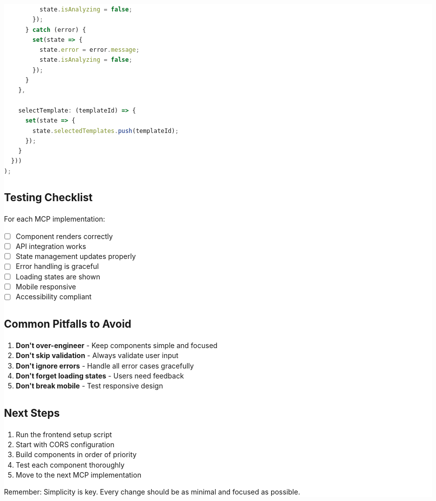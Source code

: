 ```typescript
          state.isAnalyzing = false;
        });
      } catch (error) {
        set(state => {
          state.error = error.message;
          state.isAnalyzing = false;
        });
      }
    },
    
    selectTemplate: (templateId) => {
      set(state => {
        state.selectedTemplates.push(templateId);
      });
    }
  }))
);
```

## Testing Checklist

For each MCP implementation:
- [ ] Component renders correctly
- [ ] API integration works
- [ ] State management updates properly
- [ ] Error handling is graceful
- [ ] Loading states are shown
- [ ] Mobile responsive
- [ ] Accessibility compliant

## Common Pitfalls to Avoid

1. **Don't over-engineer** - Keep components simple and focused
2. **Don't skip validation** - Always validate user input
3. **Don't ignore errors** - Handle all error cases gracefully
4. **Don't forget loading states** - Users need feedback
5. **Don't break mobile** - Test responsive design

## Next Steps

1. Run the frontend setup script
2. Start with CORS configuration
3. Build components in order of priority
4. Test each component thoroughly
5. Move to the next MCP implementation

Remember: Simplicity is key. Every change should be as minimal and focused as possible.